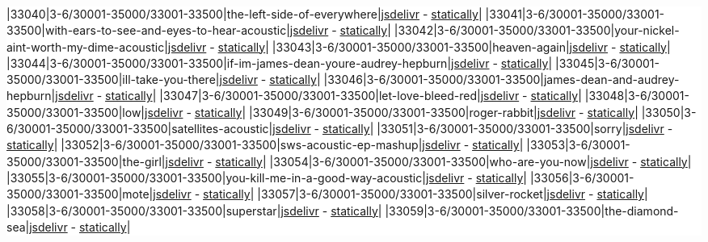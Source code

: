|33040|3-6/30001-35000/33001-33500|the-left-side-of-everywhere|[jsdelivr](https://cdn.jsdelivr.net/gh/dbchord/webp-c-1110x370_3-6/30001-35000/33001-33500/the-left-side-of-everywhere.webp) - [statically](https://cdn.statically.io/gh/dbchord/webp-c-1110x370_3-6/img/30001-35000/33001-33500/the-left-side-of-everywhere.webp)|
|33041|3-6/30001-35000/33001-33500|with-ears-to-see-and-eyes-to-hear-acoustic|[jsdelivr](https://cdn.jsdelivr.net/gh/dbchord/webp-c-1110x370_3-6/30001-35000/33001-33500/with-ears-to-see-and-eyes-to-hear-acoustic.webp) - [statically](https://cdn.statically.io/gh/dbchord/webp-c-1110x370_3-6/img/30001-35000/33001-33500/with-ears-to-see-and-eyes-to-hear-acoustic.webp)|
|33042|3-6/30001-35000/33001-33500|your-nickel-aint-worth-my-dime-acoustic|[jsdelivr](https://cdn.jsdelivr.net/gh/dbchord/webp-c-1110x370_3-6/30001-35000/33001-33500/your-nickel-aint-worth-my-dime-acoustic.webp) - [statically](https://cdn.statically.io/gh/dbchord/webp-c-1110x370_3-6/img/30001-35000/33001-33500/your-nickel-aint-worth-my-dime-acoustic.webp)|
|33043|3-6/30001-35000/33001-33500|heaven-again|[jsdelivr](https://cdn.jsdelivr.net/gh/dbchord/webp-c-1110x370_3-6/30001-35000/33001-33500/heaven-again.webp) - [statically](https://cdn.statically.io/gh/dbchord/webp-c-1110x370_3-6/img/30001-35000/33001-33500/heaven-again.webp)|
|33044|3-6/30001-35000/33001-33500|if-im-james-dean-youre-audrey-hepburn|[jsdelivr](https://cdn.jsdelivr.net/gh/dbchord/webp-c-1110x370_3-6/30001-35000/33001-33500/if-im-james-dean-youre-audrey-hepburn.webp) - [statically](https://cdn.statically.io/gh/dbchord/webp-c-1110x370_3-6/img/30001-35000/33001-33500/if-im-james-dean-youre-audrey-hepburn.webp)|
|33045|3-6/30001-35000/33001-33500|ill-take-you-there|[jsdelivr](https://cdn.jsdelivr.net/gh/dbchord/webp-c-1110x370_3-6/30001-35000/33001-33500/ill-take-you-there.webp) - [statically](https://cdn.statically.io/gh/dbchord/webp-c-1110x370_3-6/img/30001-35000/33001-33500/ill-take-you-there.webp)|
|33046|3-6/30001-35000/33001-33500|james-dean-and-audrey-hepburn|[jsdelivr](https://cdn.jsdelivr.net/gh/dbchord/webp-c-1110x370_3-6/30001-35000/33001-33500/james-dean-and-audrey-hepburn.webp) - [statically](https://cdn.statically.io/gh/dbchord/webp-c-1110x370_3-6/img/30001-35000/33001-33500/james-dean-and-audrey-hepburn.webp)|
|33047|3-6/30001-35000/33001-33500|let-love-bleed-red|[jsdelivr](https://cdn.jsdelivr.net/gh/dbchord/webp-c-1110x370_3-6/30001-35000/33001-33500/let-love-bleed-red.webp) - [statically](https://cdn.statically.io/gh/dbchord/webp-c-1110x370_3-6/img/30001-35000/33001-33500/let-love-bleed-red.webp)|
|33048|3-6/30001-35000/33001-33500|low|[jsdelivr](https://cdn.jsdelivr.net/gh/dbchord/webp-c-1110x370_3-6/30001-35000/33001-33500/low.webp) - [statically](https://cdn.statically.io/gh/dbchord/webp-c-1110x370_3-6/img/30001-35000/33001-33500/low.webp)|
|33049|3-6/30001-35000/33001-33500|roger-rabbit|[jsdelivr](https://cdn.jsdelivr.net/gh/dbchord/webp-c-1110x370_3-6/30001-35000/33001-33500/roger-rabbit.webp) - [statically](https://cdn.statically.io/gh/dbchord/webp-c-1110x370_3-6/img/30001-35000/33001-33500/roger-rabbit.webp)|
|33050|3-6/30001-35000/33001-33500|satellites-acoustic|[jsdelivr](https://cdn.jsdelivr.net/gh/dbchord/webp-c-1110x370_3-6/30001-35000/33001-33500/satellites-acoustic.webp) - [statically](https://cdn.statically.io/gh/dbchord/webp-c-1110x370_3-6/img/30001-35000/33001-33500/satellites-acoustic.webp)|
|33051|3-6/30001-35000/33001-33500|sorry|[jsdelivr](https://cdn.jsdelivr.net/gh/dbchord/webp-c-1110x370_3-6/30001-35000/33001-33500/sorry.webp) - [statically](https://cdn.statically.io/gh/dbchord/webp-c-1110x370_3-6/img/30001-35000/33001-33500/sorry.webp)|
|33052|3-6/30001-35000/33001-33500|sws-acoustic-ep-mashup|[jsdelivr](https://cdn.jsdelivr.net/gh/dbchord/webp-c-1110x370_3-6/30001-35000/33001-33500/sws-acoustic-ep-mashup.webp) - [statically](https://cdn.statically.io/gh/dbchord/webp-c-1110x370_3-6/img/30001-35000/33001-33500/sws-acoustic-ep-mashup.webp)|
|33053|3-6/30001-35000/33001-33500|the-girl|[jsdelivr](https://cdn.jsdelivr.net/gh/dbchord/webp-c-1110x370_3-6/30001-35000/33001-33500/the-girl.webp) - [statically](https://cdn.statically.io/gh/dbchord/webp-c-1110x370_3-6/img/30001-35000/33001-33500/the-girl.webp)|
|33054|3-6/30001-35000/33001-33500|who-are-you-now|[jsdelivr](https://cdn.jsdelivr.net/gh/dbchord/webp-c-1110x370_3-6/30001-35000/33001-33500/who-are-you-now.webp) - [statically](https://cdn.statically.io/gh/dbchord/webp-c-1110x370_3-6/img/30001-35000/33001-33500/who-are-you-now.webp)|
|33055|3-6/30001-35000/33001-33500|you-kill-me-in-a-good-way-acoustic|[jsdelivr](https://cdn.jsdelivr.net/gh/dbchord/webp-c-1110x370_3-6/30001-35000/33001-33500/you-kill-me-in-a-good-way-acoustic.webp) - [statically](https://cdn.statically.io/gh/dbchord/webp-c-1110x370_3-6/img/30001-35000/33001-33500/you-kill-me-in-a-good-way-acoustic.webp)|
|33056|3-6/30001-35000/33001-33500|mote|[jsdelivr](https://cdn.jsdelivr.net/gh/dbchord/webp-c-1110x370_3-6/30001-35000/33001-33500/mote.webp) - [statically](https://cdn.statically.io/gh/dbchord/webp-c-1110x370_3-6/img/30001-35000/33001-33500/mote.webp)|
|33057|3-6/30001-35000/33001-33500|silver-rocket|[jsdelivr](https://cdn.jsdelivr.net/gh/dbchord/webp-c-1110x370_3-6/30001-35000/33001-33500/silver-rocket.webp) - [statically](https://cdn.statically.io/gh/dbchord/webp-c-1110x370_3-6/img/30001-35000/33001-33500/silver-rocket.webp)|
|33058|3-6/30001-35000/33001-33500|superstar|[jsdelivr](https://cdn.jsdelivr.net/gh/dbchord/webp-c-1110x370_3-6/30001-35000/33001-33500/superstar.webp) - [statically](https://cdn.statically.io/gh/dbchord/webp-c-1110x370_3-6/img/30001-35000/33001-33500/superstar.webp)|
|33059|3-6/30001-35000/33001-33500|the-diamond-sea|[jsdelivr](https://cdn.jsdelivr.net/gh/dbchord/webp-c-1110x370_3-6/30001-35000/33001-33500/the-diamond-sea.webp) - [statically](https://cdn.statically.io/gh/dbchord/webp-c-1110x370_3-6/img/30001-35000/33001-33500/the-diamond-sea.webp)|